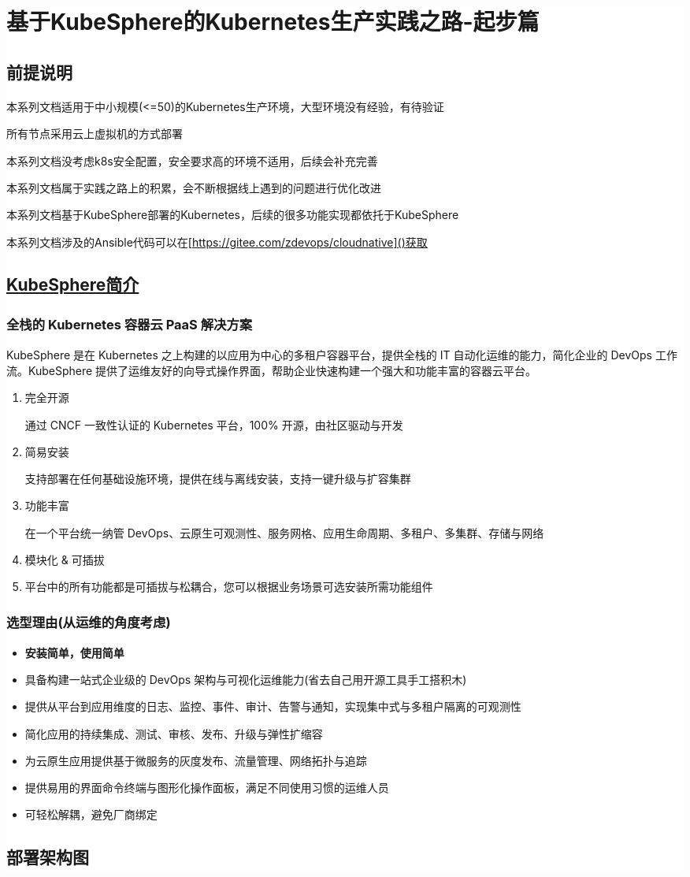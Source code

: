 # 基于KubeSphere的Kubernetes生产实践之路-起步篇

## 前提说明

本系列文档适用于中小规模(<=50)的Kubernetes生产环境，大型环境没有经验，有待验证

所有节点采用云上虚拟机的方式部署

本系列文档没考虑k8s安全配置，安全要求高的环境不适用，后续会补充完善

本系列文档属于实践之路上的积累，会不断根据线上遇到的问题进行优化改进

本系列文档基于KubeSphere部署的Kubernetes，后续的很多功能实现都依托于KubeSphere

本系列文档涉及的Ansible代码可以在[https://gitee.com/zdevops/cloudnative]()获取

## [KubeSphere简介](https://kubesphere.io/zh/)

### 全栈的 Kubernetes 容器云 PaaS 解决方案

KubeSphere 是在 Kubernetes 之上构建的以应用为中心的多租户容器平台，提供全栈的 IT 自动化运维的能力，简化企业的 
DevOps 工作流。KubeSphere 提供了运维友好的向导式操作界面，帮助企业快速构建一个强大和功能丰富的容器云平台。

1. 完全开源
   
   通过 CNCF 一致性认证的 Kubernetes 平台，100% 开源，由社区驱动与开发

2. 简易安装
   
   支持部署在任何基础设施环境，提供在线与离线安装，支持一键升级与扩容集群

3. 功能丰富
   
   在一个平台统一纳管 DevOps、云原生可观测性、服务网格、应用生命周期、多租户、多集群、存储与网络

4. 模块化 & 可插拔

5. 平台中的所有功能都是可插拔与松耦合，您可以根据业务场景可选安装所需功能组件

### 选型理由(从运维的角度考虑)

- **安装简单，使用简单**

- 具备构建一站式企业级的 DevOps 架构与可视化运维能力(省去自己用开源工具手工搭积木)

- 提供从平台到应用维度的日志、监控、事件、审计、告警与通知，实现集中式与多租户隔离的可观测性

- 简化应用的持续集成、测试、审核、发布、升级与弹性扩缩容

- 为云原生应用提供基于微服务的灰度发布、流量管理、网络拓扑与追踪

- 提供易用的界面命令终端与图形化操作面板，满足不同使用习惯的运维人员

- 可轻松解耦，避免厂商绑定

## 部署架构图
